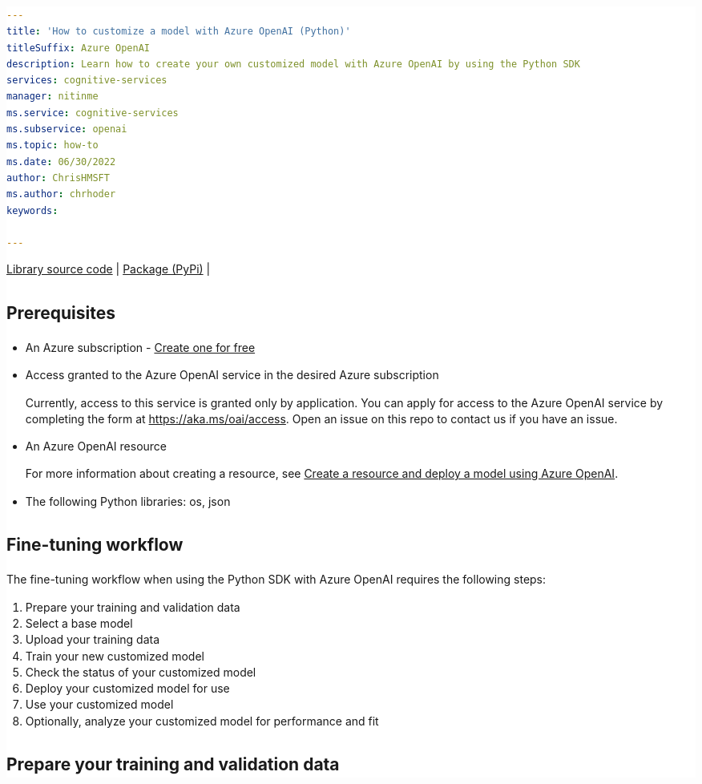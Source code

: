 ```yaml
---
title: 'How to customize a model with Azure OpenAI (Python)'
titleSuffix: Azure OpenAI
description: Learn how to create your own customized model with Azure OpenAI by using the Python SDK
services: cognitive-services
manager: nitinme
ms.service: cognitive-services
ms.subservice: openai
ms.topic: how-to
ms.date: 06/30/2022
author: ChrisHMSFT
ms.author: chrhoder
keywords: 

---
```


<a href="https://github.com/openai/openai-python" target="_blank">Library source code</a> | <a href="https://pypi.org/project/openai/" target="_blank">Package (PyPi)</a> |

## Prerequisites

- An Azure subscription - <a href="https://azure.microsoft.com/free/cognitive-services" target="_blank">Create one for free</a>
- Access granted to the Azure OpenAI service in the desired Azure subscription

    Currently, access to this service is granted only by application. You can apply for access to the Azure OpenAI service by completing the form at <a href="https://aka.ms/oai/access" target="_blank">https://aka.ms/oai/access</a>. Open an issue on this repo to contact us if you have an issue.
- An Azure OpenAI resource
    
    For more information about creating a resource, see [Create a resource and deploy a model using Azure OpenAI](../how-to/create-resource.md).
- The following Python libraries: os, json

## Fine-tuning workflow

The fine-tuning workflow when using the Python SDK with Azure OpenAI requires the following steps:

1. Prepare your training and validation data
1. Select a base model
1. Upload your training data
1. Train your new customized model
1. Check the status of your customized model
1. Deploy your customized model for use
1. Use your customized model
1. Optionally, analyze your customized model for performance and fit

## Prepare your training and validation data
